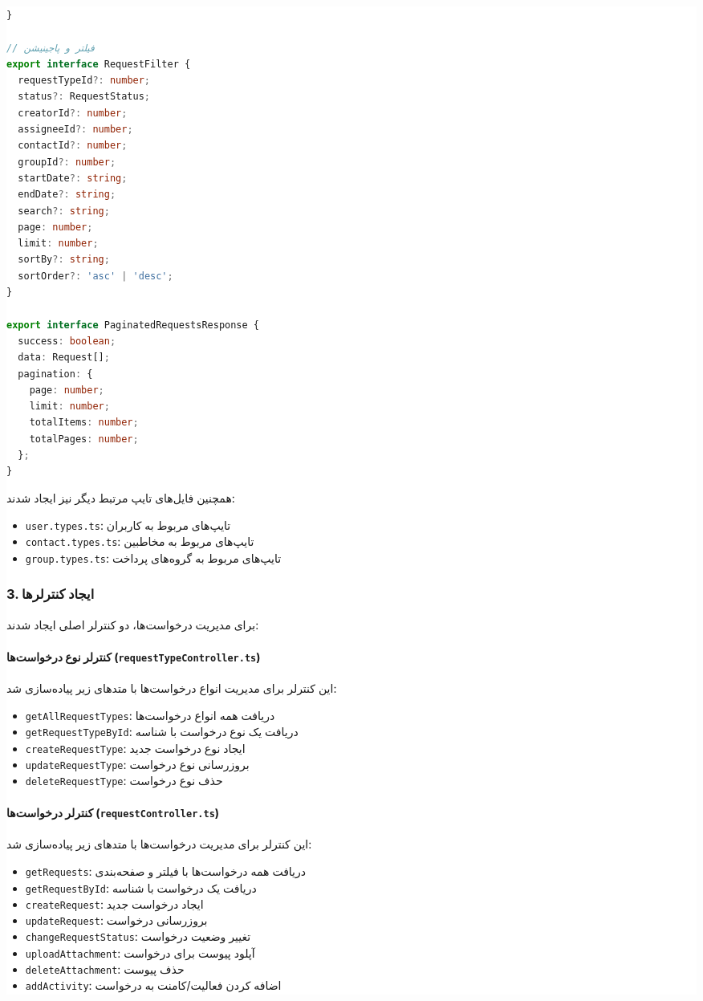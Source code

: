 ```typescript
}

// فیلتر و پاجینیشن
export interface RequestFilter {
  requestTypeId?: number;
  status?: RequestStatus;
  creatorId?: number;
  assigneeId?: number;
  contactId?: number;
  groupId?: number;
  startDate?: string;
  endDate?: string;
  search?: string;
  page: number;
  limit: number;
  sortBy?: string;
  sortOrder?: 'asc' | 'desc';
}

export interface PaginatedRequestsResponse {
  success: boolean;
  data: Request[];
  pagination: {
    page: number;
    limit: number;
    totalItems: number;
    totalPages: number;
  };
}
```

همچنین فایل‌های تایپ مرتبط دیگر نیز ایجاد شدند:
- `user.types.ts`: تایپ‌های مربوط به کاربران
- `contact.types.ts`: تایپ‌های مربوط به مخاطبین
- `group.types.ts`: تایپ‌های مربوط به گروه‌های پرداخت

### 3. ایجاد کنترلرها

برای مدیریت درخواست‌ها، دو کنترلر اصلی ایجاد شدند:

#### کنترلر نوع درخواست‌ها (`requestTypeController.ts`)

این کنترلر برای مدیریت انواع درخواست‌ها با متدهای زیر پیاده‌سازی شد:
- `getAllRequestTypes`: دریافت همه انواع درخواست‌ها
- `getRequestTypeById`: دریافت یک نوع درخواست با شناسه
- `createRequestType`: ایجاد نوع درخواست جدید
- `updateRequestType`: بروزرسانی نوع درخواست
- `deleteRequestType`: حذف نوع درخواست

#### کنترلر درخواست‌ها (`requestController.ts`)

این کنترلر برای مدیریت درخواست‌ها با متدهای زیر پیاده‌سازی شد:
- `getRequests`: دریافت همه درخواست‌ها با فیلتر و صفحه‌بندی
- `getRequestById`: دریافت یک درخواست با شناسه
- `createRequest`: ایجاد درخواست جدید
- `updateRequest`: بروزرسانی درخواست
- `changeRequestStatus`: تغییر وضعیت درخواست
- `uploadAttachment`: آپلود پیوست برای درخواست
- `deleteAttachment`: حذف پیوست
- `addActivity`: اضافه کردن فعالیت/کامنت به درخواست
